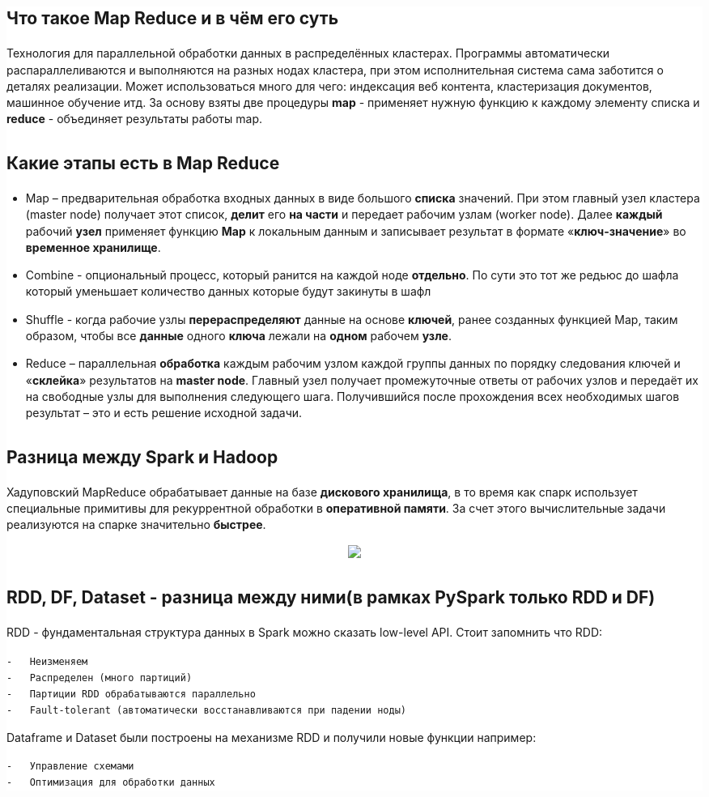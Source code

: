  
## Что такое Map Reduce и в чём его суть

Технология для параллельной обработки данных в распределённых кластерах. Программы автоматически распараллеливаются и выполняются на разных нодах кластера, при этом исполнительная система сама заботится о деталях реализации. Может использоваться много для чего: индексация веб контента, кластеризация документов, машинное обучение итд. За основу взяты две процедуры **map** - применяет нужную функцию к каждому элементу списка и **reduce** - объединяет результаты работы map. 


## Какие этапы есть в Map Reduce

-   Map – предварительная обработка входных данных в виде большого **списка** значений. При этом главный узел кластера (master node) получает этот список, **делит** его **на части** и передает рабочим узлам (worker node). Далее **каждый** рабочий **узел** применяет функцию **Map** к локальным данным и записывает результат в формате «**ключ-значение**» во **временное хранилище**. 

-   Combine - опциональный процесс, который ранится на каждой ноде **отдельно**. По сути это тот же редьюс до шафла который уменьшает количество данных которые будут закинуты в шафл 

-   Shuffle - когда рабочие узлы **перераспределяют** данные на основе **ключей**, ранее созданных функцией Map, таким образом, чтобы все **данные** одного **ключа** лежали на **одном** рабочем **узле**. 

-   Reduce – параллельная **обработка** каждым рабочим узлом каждой группы данных по порядку следования ключей и «**склейка**» результатов на **master node**. Главный узел получает промежуточные ответы от рабочих узлов и передаёт их на свободные узлы для выполнения следующего шага. Получившийся после прохождения всех необходимых шагов результат – это и есть решение исходной задачи. 


## Разница между Spark и Hadoop

Хадуповский MapReduce обрабатывает данные на базе **дискового хранилища**, в то время как спарк использует специальные примитивы для рекуррентной обработки в **оперативной памяти**. За счет этого вычислительные задачи реализуются на спарке значительно **быстрее**. 

<p align="center">
<img src="/../main/Questions_for_interview/Images/hadoopvsspark.png" width="80%"></p>

## RDD, DF, Dataset - разница между ними(в рамках PySpark только RDD и DF)

RDD - фундаментальная структура данных в Spark можно сказать low-level API. Стоит запомнить что RDD:

    -   Неизменяем
    -   Распределен (много партиций)
    -   Партиции RDD обрабатываются параллельно
    -   Fault-tolerant (автоматически восстанавливаются при падении ноды)


Dataframe и Dataset были построены на механизме RDD и получили новые функции например:

    -   Управление схемами
    -   Оптимизация для обработки данных
